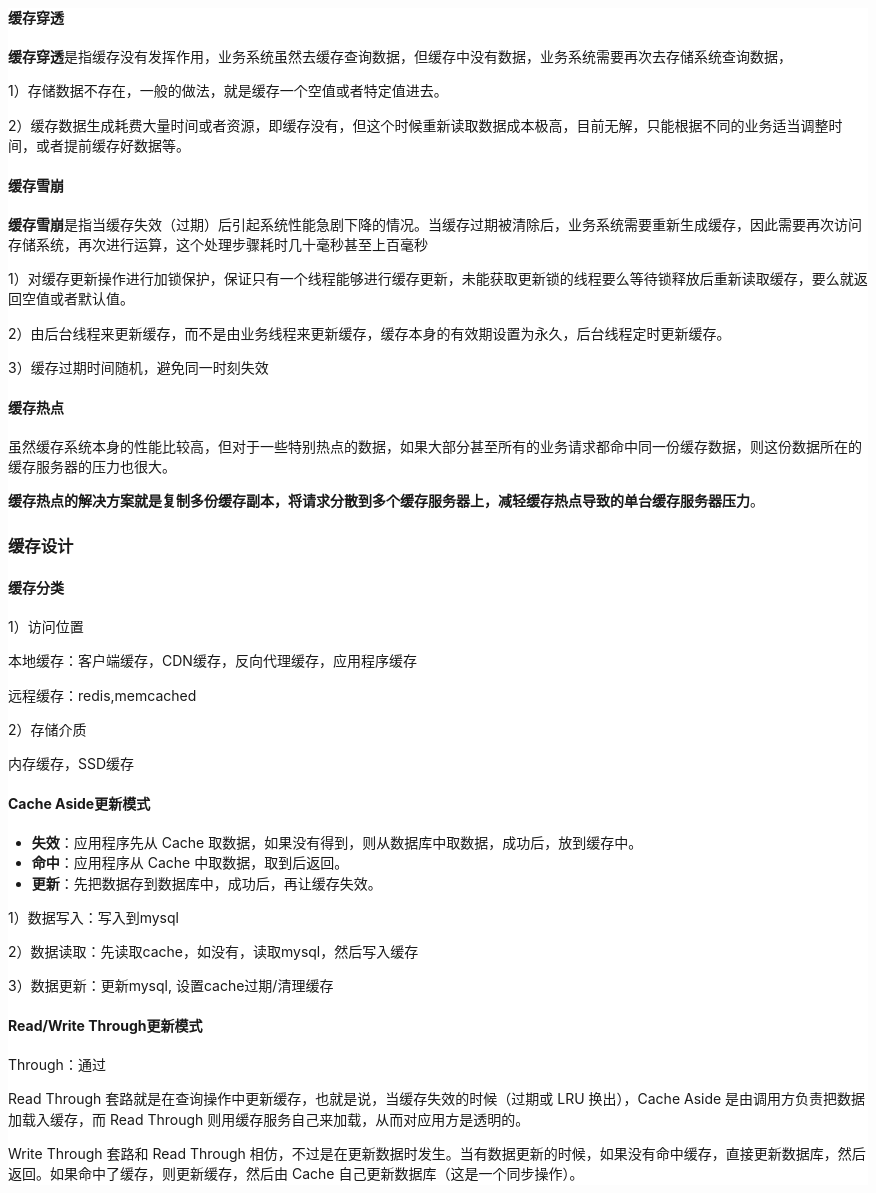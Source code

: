 #### 缓存穿透

**缓存穿透**是指缓存没有发挥作用，业务系统虽然去缓存查询数据，但缓存中没有数据，业务系统需要再次去存储系统查询数据，

1）存储数据不存在，一般的做法，就是缓存一个空值或者特定值进去。

2）缓存数据生成耗费大量时间或者资源，即缓存没有，但这个时候重新读取数据成本极高，目前无解，只能根据不同的业务适当调整时间，或者提前缓存好数据等。

#### 缓存雪崩

**缓存雪崩**是指当缓存失效（过期）后引起系统性能急剧下降的情况。当缓存过期被清除后，业务系统需要重新生成缓存，因此需要再次访问存储系统，再次进行运算，这个处理步骤耗时几十毫秒甚至上百毫秒

1）对缓存更新操作进行加锁保护，保证只有一个线程能够进行缓存更新，未能获取更新锁的线程要么等待锁释放后重新读取缓存，要么就返回空值或者默认值。

2）由后台线程来更新缓存，而不是由业务线程来更新缓存，缓存本身的有效期设置为永久，后台线程定时更新缓存。

3）缓存过期时间随机，避免同一时刻失效

#### 缓存热点

虽然缓存系统本身的性能比较高，但对于一些特别热点的数据，如果大部分甚至所有的业务请求都命中同一份缓存数据，则这份数据所在的缓存服务器的压力也很大。

**缓存热点的解决方案就是复制多份缓存副本，将请求分散到多个缓存服务器上，减轻缓存热点导致的单台缓存服务器压力**。

### 缓存设计

#### 缓存分类

1）访问位置

本地缓存：客户端缓存，CDN缓存，反向代理缓存，应用程序缓存

远程缓存：redis,memcached

2）存储介质

内存缓存，SSD缓存



#### Cache Aside更新模式

- **失效**：应用程序先从 Cache 取数据，如果没有得到，则从数据库中取数据，成功后，放到缓存中。
- **命中**：应用程序从 Cache 中取数据，取到后返回。
- **更新**：先把数据存到数据库中，成功后，再让缓存失效。

1）数据写入：写入到mysql

2）数据读取：先读取cache，如没有，读取mysql，然后写入缓存

3）数据更新：更新mysql, 设置cache过期/清理缓存

#### Read/Write Through更新模式

Through：通过

Read Through 套路就是在查询操作中更新缓存，也就是说，当缓存失效的时候（过期或 LRU 换出），Cache Aside 是由调用方负责把数据加载入缓存，而 Read Through 则用缓存服务自己来加载，从而对应用方是透明的。

Write Through 套路和 Read Through 相仿，不过是在更新数据时发生。当有数据更新的时候，如果没有命中缓存，直接更新数据库，然后返回。如果命中了缓存，则更新缓存，然后由 Cache 自己更新数据库（这是一个同步操作）。
